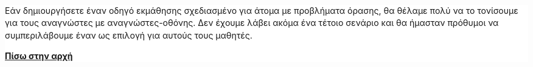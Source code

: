 Εάν δημιουργήσετε έναν οδηγό εκμάθησης σχεδιασμένο για άτομα με προβλήματα όρασης, θα θέλαμε πολύ να το τονίσουμε για τους αναγνώστες με αναγνώστες-οθόνης. Δεν έχουμε λάβει ακόμα ένα τέτοιο σενάριο και θα ήμασταν πρόθυμοι να συμπεριλάβουμε έναν ως επιλογή για αυτούς τους μαθητές.

[**Πίσω στην αρχή**][10]

 [1]: http://code.org/learn
 [2]: #inclusion
 [3]: #guidelines
 [4]: #submit
 [5]: #design
 [6]: #tm
 [7]: #pixel
 [8]: #promote
 [9]: #disabilities
 [10]: #top
 [11]: https://docs.google.com/a/code.org/forms/d/16FZ2a24YsZzhoCiThzUf1DI7nkuYG5sJURMEPd3wDvU/viewform
 [12]: http://en.wikipedia.org/wiki/Children's_Online_Privacy_Protection_Act
 [13]: http://csta.acm.org/Curriculum/sub/K12Standards.html
 [14]: https://www.dropbox.com/s/ojlltuegr7ruvx1/csedweek-logo-final-small.jpg
 [15]: https://www.dropbox.com/s/yolheibpxapzpp1/csedweek-logo-final-big.png
 [16]: http://www.ncwit.org/resources/pair-programming-box-power-collaborative-learning